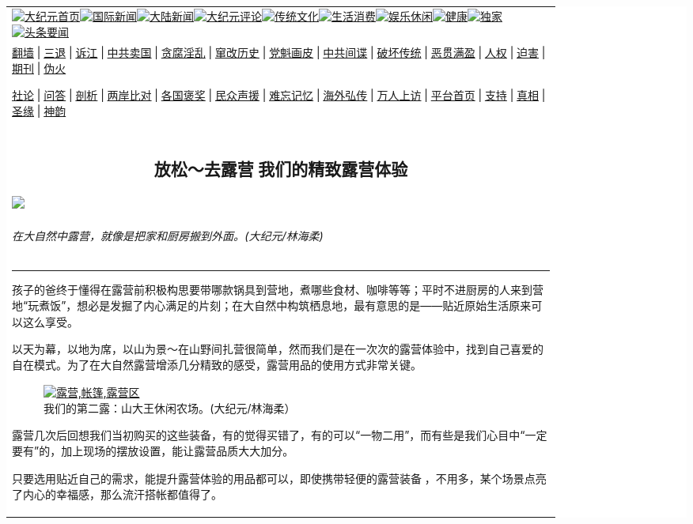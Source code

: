 <a name="1" id="1" target="_blank"></a><span id="1"></span>
<table align=center border="0"><tr><td colspan="2" VALIGN=TOP><a href="https://github.com/1992513/djy/blob/master/gb/nf1351518.md#1"><img src="https://raw.githubusercontent.com/1992513/www/master/t/djy/1.jpg" title="大纪元首页" alt="大纪元首页"></a><a href="https://github.com/1992513/djy/blob/master/gb/n24hr.md#1"><img src="https://raw.githubusercontent.com/1992513/www/master/t/djy/3.jpg" title="国际新闻" alt="国际新闻"></a><a href="https://github.com/1992513/djy/blob/master/gb/nsc413.md#1"><img src="https://raw.githubusercontent.com/1992513/www/master/t/djy/4.jpg" title="大陆新闻" alt="大陆新闻"></a><a href="https://github.com/1992513/djy/blob/master/gb/news392.md#1"><img src="https://raw.githubusercontent.com/1992513/www/master/t/djy/5.jpg" title="大纪元评论" alt="大纪元评论"></a><a href="https://github.com/1992513/djy/blob/master/gb/news2007.md#1"><img src="https://raw.githubusercontent.com/1992513/www/master/t/djy/6.jpg" title="传统文化" alt="传统文化"></a><a href="https://github.com/1992513/djy/blob/master/gb/news2008.md#1"><img src="https://raw.githubusercontent.com/1992513/www/master/t/djy/7.jpg" title="生活消费" alt="生活消费"></a><a href="https://github.com/1992513/djy/blob/master/gb/ncyule.md#1"><img src="https://raw.githubusercontent.com/1992513/www/master/t/djy/8.jpg" title="娱乐休闲" alt="娱乐休闲"></a><a href="https://github.com/1992513/djy/blob/master/gb/nsc1002.md#1"><img src="https://raw.githubusercontent.com/1992513/www/master/t/djy/9.jpg" title="健康" alt="健康"></a><a href="https://github.com/1992513/djy/blob/master/gb/nf6092.md#1"><img src="https://raw.githubusercontent.com/1992513/www/master/t/djy/10a.jpg" title="独家" alt="独家"></a><a href="https://github.com/1992513/djy/blob/master/gb/nf4514.md#1"><img src="https://raw.githubusercontent.com/1992513/www/master/t/djy/12a.jpg" title="头条要闻" alt="头条要闻"></a></td></tr>
<tr><td colspan="2" VALIGN=TOP><a target="_blank" href="https://github.com/1992513/www/blob/master/README.md?zsrh#1">翻墙</a> | <a target="_blank" href="https://github.com/1992513/djy/blob/master/gb/nf5657.md#1">三退</a> | <a target="_blank" href="https://github.com/1992513/djy/blob/master/gb/nf6124.md#1">诉江</a> | <a target="_blank" href="https://github.com/1992513/djy/blob/master/gb/nf1176117.md#1">中共卖国</a> | <a target="_blank" href="https://github.com/1992513/djy/blob/master/gb/nf5773.md#1">贪腐淫乱</a> | <a target="_blank" href="https://github.com/1992513/djy/blob/master/gb/nf1176115.md#1">窜改历史</a> | <a target="_blank" href="https://github.com/1992513/djy/blob/master/gb/nf1176107.md#1">党魁画皮</a> | <a target="_blank" href="https://github.com/1992513/djy/blob/master/gb/nf1320400.md#1">中共间谍</a> | <a target="_blank" href="https://github.com/1992513/djy/blob/master/gb/nf1176114.md#1">破坏传统</a> | <a target="_blank" href="https://github.com/1992513/ntdtv/blob/master/gb/prog447_1.md#1">恶贯满盈</a> | <a target="_blank" href="https://github.com/1992513/djy/blob/master/gb/ncid278.md#1">人权</a> | <a target="_blank" href="https://github.com/1992513/djy/blob/master/gb/nf1176111.md#1">迫害</a> | <a target="_blank" href="https://gitlab.com/szzdlab/mh-qikan/blob/master/README.md#1">期刊</a> | <a target="_blank" href="https://github.com/1992513/djy/blob/master/gb/nf5562.md#1">伪火</a></p><p><a target="_blank" href="https://github.com/1992513/djy/blob/master/gb/9p.md#1">社论</a> | <a target="_blank" href="https://github.com/1992513/djy/blob/master/gb/nf4378.md#1">问答</a> | <a target="_blank" href="https://github.com/1992513/djy/blob/master/gb/nf5792.md#1">剖析</a> | <a target="_blank" href="https://github.com/1992513/djy/blob/master/gb/nf5735.md#1">两岸比对</a> | <a target="_blank" href="https://github.com/1992513/djy/blob/master/gb/nf6119.md#1">各国褒奖</a> | <a target="_blank" href="https://github.com/1992513/djy/blob/master/gb/nf6120.md#1">民众声援</a> | <a target="_blank" href="https://github.com/1992513/djy/blob/master/gb/nf1188594.md#1">难忘记忆</a> | <a target="_blank" href="https://github.com/1992513/djy/blob/master/gb/nf3180.md#1">海外弘传</a> | <a target="_blank" href="https://github.com/1992513/djy/blob/master/gb/nf5410.md#1">万人上访</a> | <a target="_blank" href="https://github.com/1992513/www/blob/master/README.md?zsrh#1">平台首页</a> | <a target="_blank" href="https://github.com/1992513/djy/blob/master/gb/nf4386.md#1">支持</a> | <a target="_blank" href="https://github.com/1992513/djy/blob/master/gb/nf4389.md#1">真相</a> | <a target="_blank" href="https://github.com/1992513/djy/blob/master/gb/nf5790.md#1">圣缘</a> | <a target="_blank" href="https://github.com/1992513/djy/blob/master/gb/nf4786.md#1">神韵</a></td></tr>
<tr><td VALIGN=TOP width="626"><h2 align=center>放松～去露营 我们的精致露营体验</h2>
<img width="600" src="https://i.epochtimes.com/assets/uploads/2024/12/id14391080-a9d192bfe8973a55881bf29568d69e14-600x400.jpg" />
<h6>在大自然中露营，就像是把家和厨房搬到外面。(大纪元/林海柔)
</h6>
<hr>
	<p>孩子的爸终于懂得在露营前积极构思要带哪款锅具到营地，煮哪些食材、咖啡等等；平时不进厨房的人来到营地“玩煮饭”，想必是发掘了内心满足的片刻；在大自然中构筑栖息地，最有意思的是——贴近原始生活原来可以这么享受。</p>
<p>以天为幕，以地为席，以山为景～在山野间扎营很简单，然而我们是在一次次的露营体验中，找到自己喜爱的自在模式。为了在大自然露营增添几分精致的感受，露营用品的使用方式非常关键。</p>
<figure id="attachment_14391098" aria-describedby="caption-attachment-14391098" style="width: 600px" class="wp-caption alignnone"><a target="_blank" href="https://i.epochtimes.com/assets/uploads/2024/12/id14391098-P_20161231_184947_vHDR_Auto-1.jpg"><img decoding="async" class="size-large wp-image-14391098" src="https://i.epochtimes.com/assets/uploads/2024/12/id14391098-P_20161231_184947_vHDR_Auto-1-600x338.jpg" alt="露营,帐篷,露营区" width="600" b="338" /></a><figcaption id="caption-attachment-14391098" class="wp-caption-text">我们的第二露：山大王休闲农场。(大纪元/林海柔）</figcaption></figure>
<p>露营几次后回想我们当初购买的这些装备，有的觉得买错了，有的可以“一物二用”，而有些是我们心目中“一定要有”的，加上现场的摆放设置，能让露营品质大大加分。</p>
<p>只要选用贴近自己的需求，能提升露营体验的用品都可以，即使携带轻便的露营装备 ，不用多，某个场景点亮了内心的幸福感，那么流汗搭帐都值得了。</p>